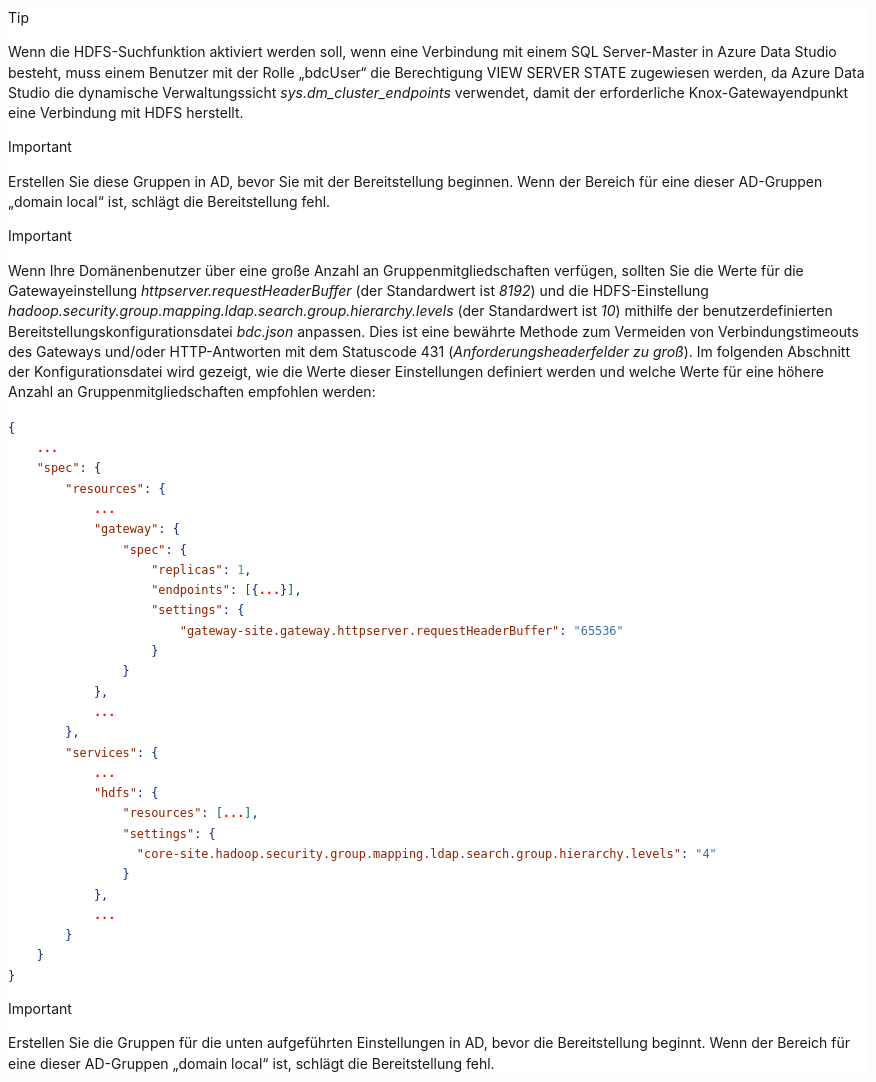   >[!TIP]
  >Wenn die HDFS-Suchfunktion aktiviert werden soll, wenn eine Verbindung mit einem SQL Server-Master in Azure Data Studio besteht, muss einem Benutzer mit der Rolle „bdcUser“ die Berechtigung VIEW SERVER STATE zugewiesen werden, da Azure Data Studio die dynamische Verwaltungssicht *sys.dm_cluster_endpoints* verwendet, damit der erforderliche Knox-Gatewayendpunkt eine Verbindung mit HDFS herstellt.

  >[!IMPORTANT]
  >Erstellen Sie diese Gruppen in AD, bevor Sie mit der Bereitstellung beginnen. Wenn der Bereich für eine dieser AD-Gruppen „domain local“ ist, schlägt die Bereitstellung fehl.

  >[!IMPORTANT]
  >Wenn Ihre Domänenbenutzer über eine große Anzahl an Gruppenmitgliedschaften verfügen, sollten Sie die Werte für die Gatewayeinstellung *httpserver.requestHeaderBuffer* (der Standardwert ist *8192*) und die HDFS-Einstellung *hadoop.security.group.mapping.ldap.search.group.hierarchy.levels* (der Standardwert ist *10*) mithilfe der benutzerdefinierten Bereitstellungskonfigurationsdatei *bdc.json* anpassen. Dies ist eine bewährte Methode zum Vermeiden von Verbindungstimeouts des Gateways und/oder HTTP-Antworten mit dem Statuscode 431 (*Anforderungsheaderfelder zu groß*). Im folgenden Abschnitt der Konfigurationsdatei wird gezeigt, wie die Werte dieser Einstellungen definiert werden und welche Werte für eine höhere Anzahl an Gruppenmitgliedschaften empfohlen werden: 

```json
{
    ...
    "spec": {
        "resources": {
            ...
            "gateway": {
                "spec": {
                    "replicas": 1,
                    "endpoints": [{...}],
                    "settings": {
                        "gateway-site.gateway.httpserver.requestHeaderBuffer": "65536"
                    }
                }
            },
            ...
        },
        "services": {
            ...
            "hdfs": {
                "resources": [...],
                "settings": {
                  "core-site.hadoop.security.group.mapping.ldap.search.group.hierarchy.levels": "4"
                }
            },
            ...
        }
    }
}
```

  >[!IMPORTANT]
  >Erstellen Sie die Gruppen für die unten aufgeführten Einstellungen in AD, bevor die Bereitstellung beginnt. Wenn der Bereich für eine dieser AD-Gruppen „domain local“ ist, schlägt die Bereitstellung fehl.

